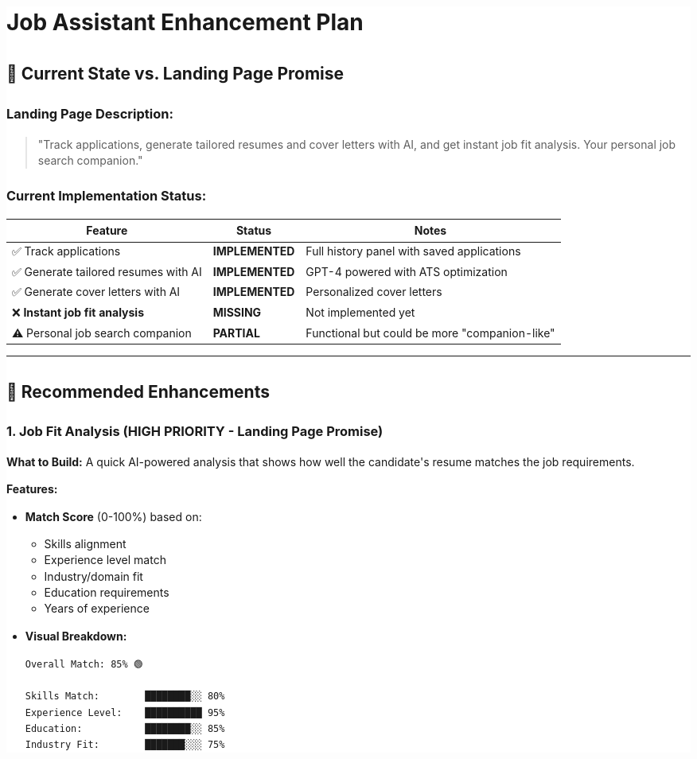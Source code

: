 # Job Assistant Enhancement Plan

## 🎯 Current State vs. Landing Page Promise

### Landing Page Description:

> "Track applications, generate tailored resumes and cover letters with AI, and get instant job fit analysis. Your personal job search companion."

### Current Implementation Status:

| Feature                              | Status          | Notes                                         |
| ------------------------------------ | --------------- | --------------------------------------------- |
| ✅ Track applications                | **IMPLEMENTED** | Full history panel with saved applications    |
| ✅ Generate tailored resumes with AI | **IMPLEMENTED** | GPT-4 powered with ATS optimization           |
| ✅ Generate cover letters with AI    | **IMPLEMENTED** | Personalized cover letters                    |
| ❌ **Instant job fit analysis**      | **MISSING**     | Not implemented yet                           |
| ⚠️ Personal job search companion     | **PARTIAL**     | Functional but could be more "companion-like" |

---

## 🚀 Recommended Enhancements

### 1. **Job Fit Analysis** (HIGH PRIORITY - Landing Page Promise)

**What to Build:**
A quick AI-powered analysis that shows how well the candidate's resume matches the job requirements.

**Features:**

- **Match Score** (0-100%) based on:
  - Skills alignment
  - Experience level match
  - Industry/domain fit
  - Education requirements
  - Years of experience
- **Visual Breakdown:**

  ```
  Overall Match: 85% 🟢

  Skills Match:        ████████░░ 80%
  Experience Level:    ██████████ 95%
  Education:           ████████░░ 85%
  Industry Fit:        ███████░░░ 75%
  ```
